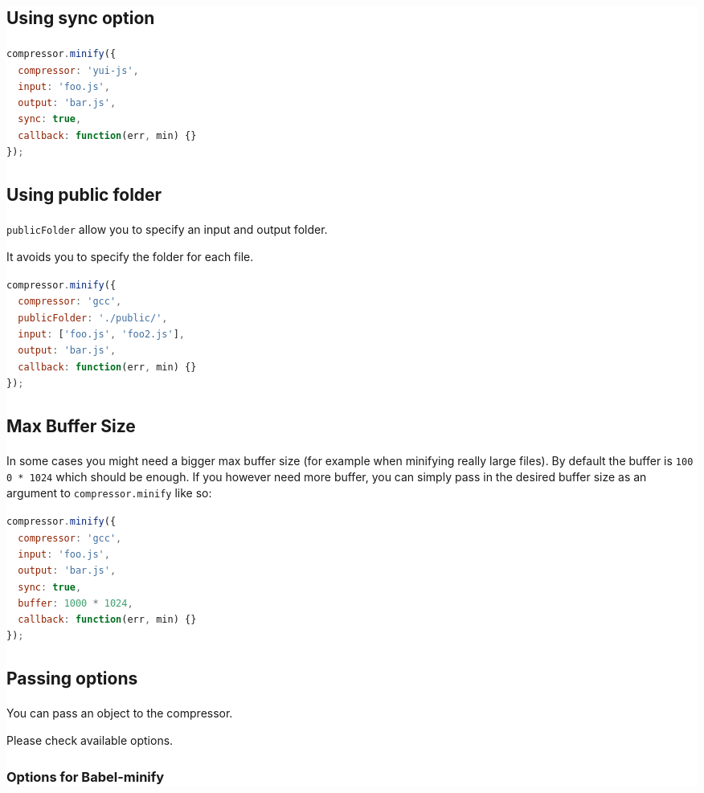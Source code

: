 ## Using sync option

```js
compressor.minify({
  compressor: 'yui-js',
  input: 'foo.js',
  output: 'bar.js',
  sync: true,
  callback: function(err, min) {}
});
```

## Using public folder

`publicFolder` allow you to specify an input and output folder.

It avoids you to specify the folder for each file.

```js
compressor.minify({
  compressor: 'gcc',
  publicFolder: './public/',
  input: ['foo.js', 'foo2.js'],
  output: 'bar.js',
  callback: function(err, min) {}
});
```

## Max Buffer Size

In some cases you might need a bigger max buffer size (for example when minifying really large files).
By default the buffer is `1000 * 1024` which should be enough. If you however need more buffer, you can simply pass in the desired buffer size as an argument to `compressor.minify` like so:

```js
compressor.minify({
  compressor: 'gcc',
  input: 'foo.js',
  output: 'bar.js',
  sync: true,
  buffer: 1000 * 1024,
  callback: function(err, min) {}
});
```

## Passing options

You can pass an object to the compressor.

Please check available options.

### Options for Babel-minify
